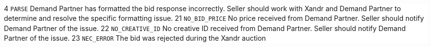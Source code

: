 <tr class="odd row">
<td class="entry align-center colsep-1 rowsep-1"
headers="prebid-server-premium-health-analytics-report__table-11e99454-a97f-4ea0-9c4f-efec4c4893ca__entry__1">4</td>
<td class="entry align-center colsep-1 rowsep-1"
headers="prebid-server-premium-health-analytics-report__table-11e99454-a97f-4ea0-9c4f-efec4c4893ca__entry__2"><code
class="ph codeph">PARSE</code></td>
<td class="entry align-left colsep-1 rowsep-1"
headers="prebid-server-premium-health-analytics-report__table-11e99454-a97f-4ea0-9c4f-efec4c4893ca__entry__3">Demand
Partner has formatted the bid response incorrectly.</td>
<td class="entry align-left colsep-1 rowsep-1"
headers="prebid-server-premium-health-analytics-report__table-11e99454-a97f-4ea0-9c4f-efec4c4893ca__entry__4">Seller
should work with Xandr and Demand Partner to
determine and resolve the specific formatting issue.</td>
</tr>
<tr class="even row">
<td class="entry align-center colsep-1 rowsep-1"
headers="prebid-server-premium-health-analytics-report__table-11e99454-a97f-4ea0-9c4f-efec4c4893ca__entry__1">21</td>
<td class="entry align-center colsep-1 rowsep-1"
headers="prebid-server-premium-health-analytics-report__table-11e99454-a97f-4ea0-9c4f-efec4c4893ca__entry__2"><code
class="ph codeph">NO_BID_PRICE</code></td>
<td class="entry align-left colsep-1 rowsep-1"
headers="prebid-server-premium-health-analytics-report__table-11e99454-a97f-4ea0-9c4f-efec4c4893ca__entry__3">No
price received from Demand Partner.</td>
<td class="entry align-left colsep-1 rowsep-1"
headers="prebid-server-premium-health-analytics-report__table-11e99454-a97f-4ea0-9c4f-efec4c4893ca__entry__4">Seller
should notify Demand Partner of the issue.</td>
</tr>
<tr class="odd row">
<td class="entry align-center colsep-1 rowsep-1"
headers="prebid-server-premium-health-analytics-report__table-11e99454-a97f-4ea0-9c4f-efec4c4893ca__entry__1">22</td>
<td class="entry align-center colsep-1 rowsep-1"
headers="prebid-server-premium-health-analytics-report__table-11e99454-a97f-4ea0-9c4f-efec4c4893ca__entry__2"><code
class="ph codeph">NO_CREATIVE_ID</code></td>
<td class="entry align-left colsep-1 rowsep-1"
headers="prebid-server-premium-health-analytics-report__table-11e99454-a97f-4ea0-9c4f-efec4c4893ca__entry__3">No
creative ID received from Demand Partner.</td>
<td class="entry align-left colsep-1 rowsep-1"
headers="prebid-server-premium-health-analytics-report__table-11e99454-a97f-4ea0-9c4f-efec4c4893ca__entry__4">Seller
should notify Demand Partner of the issue.</td>
</tr>
<tr class="even row">
<td class="entry align-center colsep-1 rowsep-1"
headers="prebid-server-premium-health-analytics-report__table-11e99454-a97f-4ea0-9c4f-efec4c4893ca__entry__1">23</td>
<td class="entry align-center colsep-1 rowsep-1"
headers="prebid-server-premium-health-analytics-report__table-11e99454-a97f-4ea0-9c4f-efec4c4893ca__entry__2"><code
class="ph codeph">NEC_ERROR</code></td>
<td class="entry align-left colsep-1 rowsep-1"
headers="prebid-server-premium-health-analytics-report__table-11e99454-a97f-4ea0-9c4f-efec4c4893ca__entry__3">The
bid was rejected during the Xandr auction